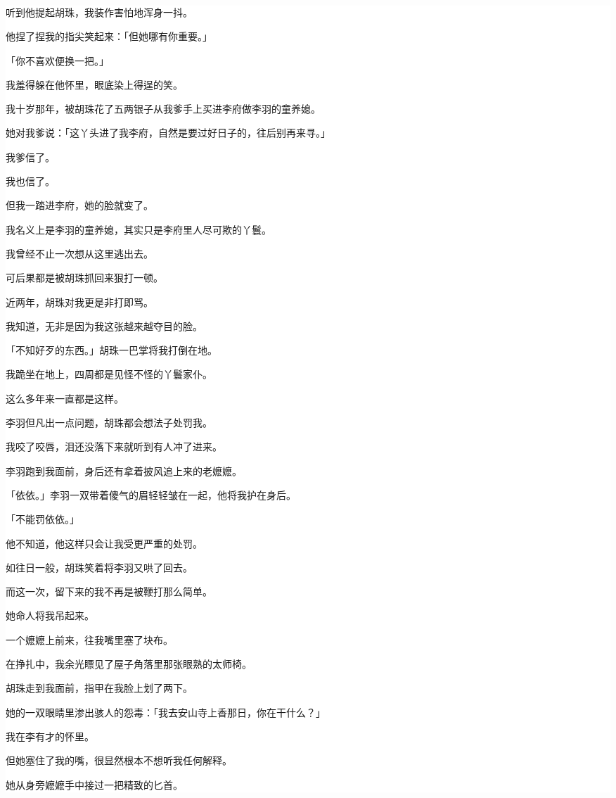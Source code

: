 听到他提起胡珠，我装作害怕地浑身一抖。

他捏了捏我的指尖笑起来：「但她哪有你重要。」

「你不喜欢便换一把。」

我羞得躲在他怀里，眼底染上得逞的笑。

我十岁那年，被胡珠花了五两银子从我爹手上买进李府做李羽的童养媳。

她对我爹说：「这丫头进了我李府，自然是要过好日子的，往后别再来寻。」

我爹信了。

我也信了。

但我一踏进李府，她的脸就变了。

我名义上是李羽的童养媳，其实只是李府里人尽可欺的丫鬟。

我曾经不止一次想从这里逃出去。

可后果都是被胡珠抓回来狠打一顿。

近两年，胡珠对我更是非打即骂。

我知道，无非是因为我这张越来越夺目的脸。

「不知好歹的东西。」胡珠一巴掌将我打倒在地。

我跪坐在地上，四周都是见怪不怪的丫鬟家仆。

这么多年来一直都是这样。

李羽但凡出一点问题，胡珠都会想法子处罚我。

我咬了咬唇，泪还没落下来就听到有人冲了进来。

李羽跑到我面前，身后还有拿着披风追上来的老嬷嬷。

「依依。」李羽一双带着傻气的眉轻轻皱在一起，他将我护在身后。

「不能罚依依。」

他不知道，他这样只会让我受更严重的处罚。

如往日一般，胡珠笑着将李羽又哄了回去。

而这一次，留下来的我不再是被鞭打那么简单。

她命人将我吊起来。

一个嬷嬷上前来，往我嘴里塞了块布。

在挣扎中，我余光瞟见了屋子角落里那张眼熟的太师椅。

胡珠走到我面前，指甲在我脸上划了两下。

她的一双眼睛里渗出骇人的怨毒：「我去安山寺上香那日，你在干什么？」

我在李有才的怀里。

但她塞住了我的嘴，很显然根本不想听我任何解释。

她从身旁嬷嬷手中接过一把精致的匕首。
